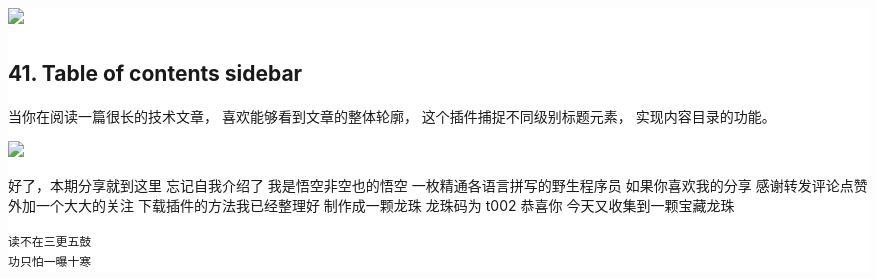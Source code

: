 ![](https://cdn.jsdelivr.net/gh/wuKongNotNull/images-hosting/wukong-website/similar-web.jpg)



## 41. Table of contents sidebar

当你在阅读一篇很长的技术文章，
喜欢能够看到文章的整体轮廓，
这个插件捕捉不同级别标题元素，
实现内容目录的功能。

![](https://cdn.jsdelivr.net/gh/wuKongNotNull/images-hosting/wukong-website/content-web.png)



好了，本期分享就到这里
忘记自我介绍了
我是悟空非空也的悟空
一枚精通各语言拼写的野生程序员
如果你喜欢我的分享
感谢转发评论点赞
外加一个大大的关注
下载插件的方法我已经整理好
制作成一颗龙珠
龙珠码为  t002
恭喜你
今天又收集到一颗宝藏龙珠






	读不在三更五鼓
	功只怕一曝十寒



